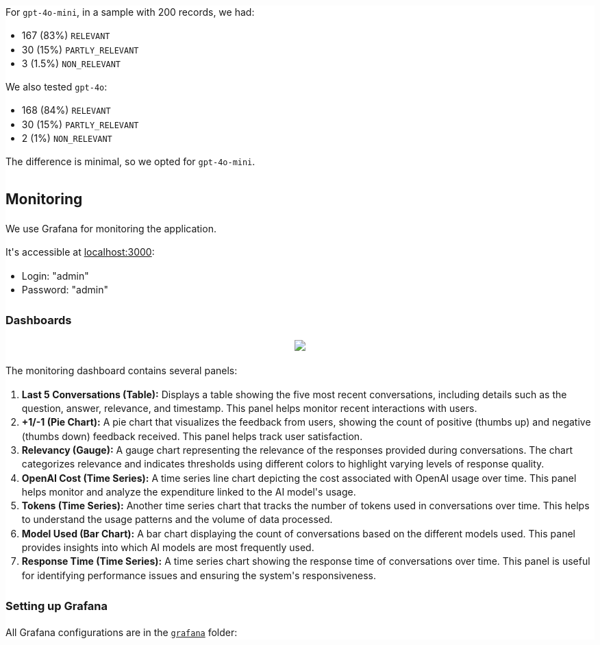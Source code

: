 For `gpt-4o-mini`, in a sample with 200 records, we had:

- 167 (83%) `RELEVANT`
- 30 (15%) `PARTLY_RELEVANT`
- 3 (1.5%) `NON_RELEVANT`

We also tested `gpt-4o`:

- 168 (84%) `RELEVANT`
- 30 (15%) `PARTLY_RELEVANT`
- 2 (1%) `NON_RELEVANT`

The difference is minimal, so we opted for `gpt-4o-mini`.

## Monitoring

We use Grafana for monitoring the application. 

It's accessible at [localhost:3000](http://localhost:3000):

- Login: "admin"
- Password: "admin"

### Dashboards

<p align="center">
  <img src="images/dash.png">
</p>

The monitoring dashboard contains several panels:

1. **Last 5 Conversations (Table):** Displays a table showing the five most recent conversations, including details such as the question, answer, relevance, and timestamp. This panel helps monitor recent interactions with users.
2. **+1/-1 (Pie Chart):** A pie chart that visualizes the feedback from users, showing the count of positive (thumbs up) and negative (thumbs down) feedback received. This panel helps track user satisfaction.
3. **Relevancy (Gauge):** A gauge chart representing the relevance of the responses provided during conversations. The chart categorizes relevance and indicates thresholds using different colors to highlight varying levels of response quality.
4. **OpenAI Cost (Time Series):** A time series line chart depicting the cost associated with OpenAI usage over time. This panel helps monitor and analyze the expenditure linked to the AI model's usage.
5. **Tokens (Time Series):** Another time series chart that tracks the number of tokens used in conversations over time. This helps to understand the usage patterns and the volume of data processed.
6. **Model Used (Bar Chart):** A bar chart displaying the count of conversations based on the different models used. This panel provides insights into which AI models are most frequently used.
7. **Response Time (Time Series):** A time series chart showing the response time of conversations over time. This panel is useful for identifying performance issues and ensuring the system's responsiveness.

### Setting up Grafana

All Grafana configurations are in the [`grafana`](grafana/) folder:
